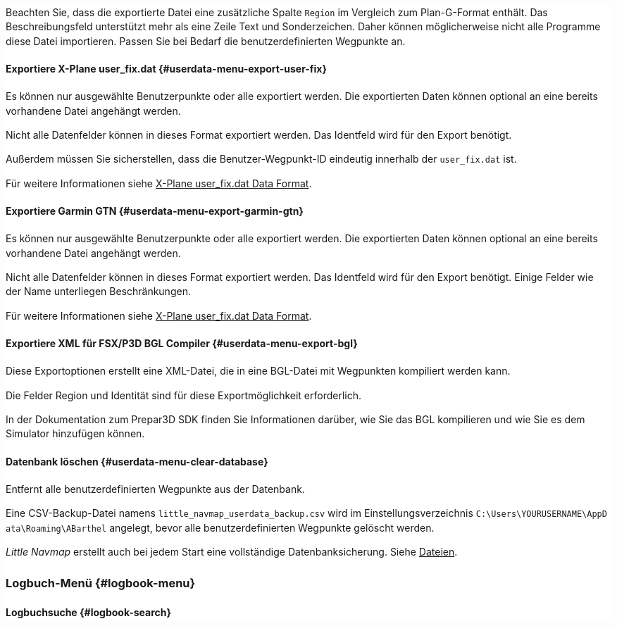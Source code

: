 Beachten Sie, dass die exportierte Datei eine zusätzliche Spalte `Region` im Vergleich zum Plan-G-Format enthält. Das Beschreibungsfeld unterstützt mehr als eine Zeile Text und Sonderzeichen. Daher können möglicherweise nicht alle Programme diese Datei importieren. Passen Sie bei Bedarf die benutzerdefinierten Wegpunkte an.

#### Exportiere X-Plane user_fix.dat {#userdata-menu-export-user-fix}

Es können nur ausgewählte Benutzerpunkte oder alle exportiert werden. Die exportierten Daten können optional an eine bereits vorhandene Datei angehängt werden.

Nicht alle Datenfelder können in dieses Format exportiert werden. Das Identfeld wird für den Export benötigt.

Außerdem müssen Sie sicherstellen, dass die Benutzer-Wegpunkt-ID eindeutig innerhalb der `user_fix.dat` ist.

Für weitere Informationen siehe [X-Plane user_fix.dat Data Format](USERPOINT.md#userpoints-xplane).

#### Exportiere Garmin GTN {#userdata-menu-export-garmin-gtn}

Es können nur ausgewählte Benutzerpunkte oder alle exportiert werden. Die exportierten Daten können optional an eine bereits vorhandene Datei angehängt werden.

Nicht alle Datenfelder können in dieses Format exportiert werden. Das Identfeld wird für den Export benötigt.
Einige Felder wie der Name unterliegen Beschränkungen.

Für weitere Informationen siehe [X-Plane user_fix.dat Data Format](USERPOINT.md#userpoints-xplane).

#### Exportiere XML für FSX/P3D BGL Compiler {#userdata-menu-export-bgl}

Diese Exportoptionen erstellt eine XML-Datei, die in eine BGL-Datei mit Wegpunkten kompiliert werden kann.

Die Felder Region und Identität sind für diese Exportmöglichkeit erforderlich.

In der Dokumentation zum Prepar3D SDK finden Sie Informationen darüber, wie Sie das BGL kompilieren und wie Sie es dem Simulator hinzufügen können.

#### Datenbank löschen {#userdata-menu-clear-database}

Entfernt alle benutzerdefinierten Wegpunkte aus der Datenbank.

Eine CSV-Backup-Datei namens `little_navmap_userdata_backup.csv` wird im Einstellungsverzeichnis `C:\Users\YOURUSERNAME\AppData\Roaming\ABarthel`  angelegt, bevor alle benutzerdefinierten Wegpunkte gelöscht werden.

_Little Navmap_ erstellt auch bei jedem Start eine vollständige Datenbanksicherung. Siehe [Dateien](FILES.md#userdata).

### Logbuch-Menü {#logbook-menu}

#### Logbuchsuche {#logbook-search}
